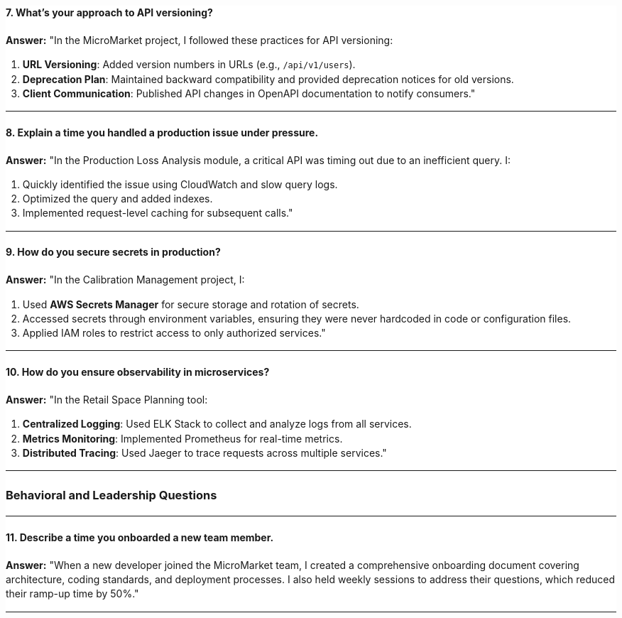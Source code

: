 
#### **7. What’s your approach to API versioning?**
**Answer:**
"In the MicroMarket project, I followed these practices for API versioning:
1. **URL Versioning**: Added version numbers in URLs (e.g., `/api/v1/users`).
2. **Deprecation Plan**: Maintained backward compatibility and provided deprecation notices for old versions.
3. **Client Communication**: Published API changes in OpenAPI documentation to notify consumers."

---

#### **8. Explain a time you handled a production issue under pressure.**
**Answer:**
"In the Production Loss Analysis module, a critical API was timing out due to an inefficient query. I:
1. Quickly identified the issue using CloudWatch and slow query logs.
2. Optimized the query and added indexes.
3. Implemented request-level caching for subsequent calls."

---

#### **9. How do you secure secrets in production?**
**Answer:**
"In the Calibration Management project, I:
1. Used **AWS Secrets Manager** for secure storage and rotation of secrets.
2. Accessed secrets through environment variables, ensuring they were never hardcoded in code or configuration files.
3. Applied IAM roles to restrict access to only authorized services."

---

#### **10. How do you ensure observability in microservices?**
**Answer:**
"In the Retail Space Planning tool:
1. **Centralized Logging**: Used ELK Stack to collect and analyze logs from all services.
2. **Metrics Monitoring**: Implemented Prometheus for real-time metrics.
3. **Distributed Tracing**: Used Jaeger to trace requests across multiple services."

---

### **Behavioral and Leadership Questions**

---

#### **11. Describe a time you onboarded a new team member.**
**Answer:**
"When a new developer joined the MicroMarket team, I created a comprehensive onboarding document covering architecture, coding standards, and deployment processes. I also held weekly sessions to address their questions, which reduced their ramp-up time by 50%."

---